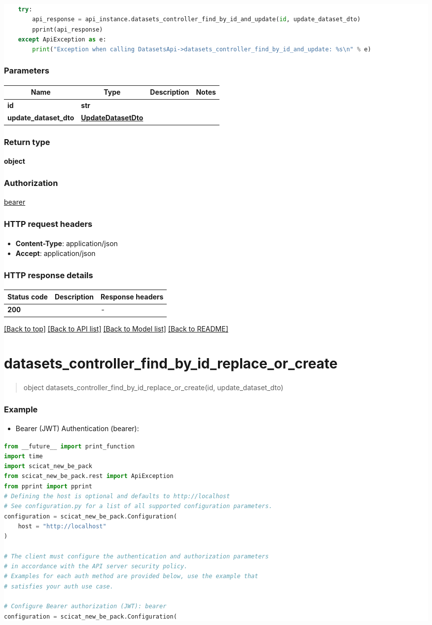 ```python
    try:
        api_response = api_instance.datasets_controller_find_by_id_and_update(id, update_dataset_dto)
        pprint(api_response)
    except ApiException as e:
        print("Exception when calling DatasetsApi->datasets_controller_find_by_id_and_update: %s\n" % e)
```

### Parameters

Name | Type | Description  | Notes
------------- | ------------- | ------------- | -------------
 **id** | **str**|  | 
 **update_dataset_dto** | [**UpdateDatasetDto**](UpdateDatasetDto.md)|  | 

### Return type

**object**

### Authorization

[bearer](../README.md#bearer)

### HTTP request headers

 - **Content-Type**: application/json
 - **Accept**: application/json

### HTTP response details
| Status code | Description | Response headers |
|-------------|-------------|------------------|
**200** |  |  -  |

[[Back to top]](#) [[Back to API list]](../README.md#documentation-for-api-endpoints) [[Back to Model list]](../README.md#documentation-for-models) [[Back to README]](../README.md)

# **datasets_controller_find_by_id_replace_or_create**
> object datasets_controller_find_by_id_replace_or_create(id, update_dataset_dto)



### Example

* Bearer (JWT) Authentication (bearer):
```python
from __future__ import print_function
import time
import scicat_new_be_pack
from scicat_new_be_pack.rest import ApiException
from pprint import pprint
# Defining the host is optional and defaults to http://localhost
# See configuration.py for a list of all supported configuration parameters.
configuration = scicat_new_be_pack.Configuration(
    host = "http://localhost"
)

# The client must configure the authentication and authorization parameters
# in accordance with the API server security policy.
# Examples for each auth method are provided below, use the example that
# satisfies your auth use case.

# Configure Bearer authorization (JWT): bearer
configuration = scicat_new_be_pack.Configuration(
```